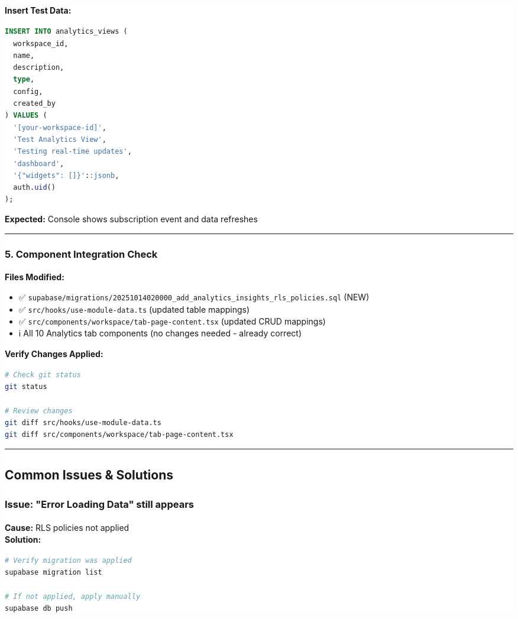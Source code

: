 **Insert Test Data:**
```sql
INSERT INTO analytics_views (
  workspace_id,
  name,
  description,
  type,
  config,
  created_by
) VALUES (
  '[your-workspace-id]',
  'Test Analytics View',
  'Testing real-time updates',
  'dashboard',
  '{"widgets": []}'::jsonb,
  auth.uid()
);
```

**Expected:** Console shows subscription event and data refreshes

---

### 5. Component Integration Check

**Files Modified:**
- ✅ `supabase/migrations/20251014020000_add_analytics_insights_rls_policies.sql` (NEW)
- ✅ `src/hooks/use-module-data.ts` (updated table mappings)
- ✅ `src/components/workspace/tab-page-content.tsx` (updated CRUD mappings)
- ℹ️ All 10 Analytics tab components (no changes needed - already correct)

**Verify Changes Applied:**
```bash
# Check git status
git status

# Review changes
git diff src/hooks/use-module-data.ts
git diff src/components/workspace/tab-page-content.tsx
```

---

## Common Issues & Solutions

### Issue: "Error Loading Data" still appears

**Cause:** RLS policies not applied  
**Solution:**
```bash
# Verify migration was applied
supabase migration list

# If not applied, apply manually
supabase db push
```
